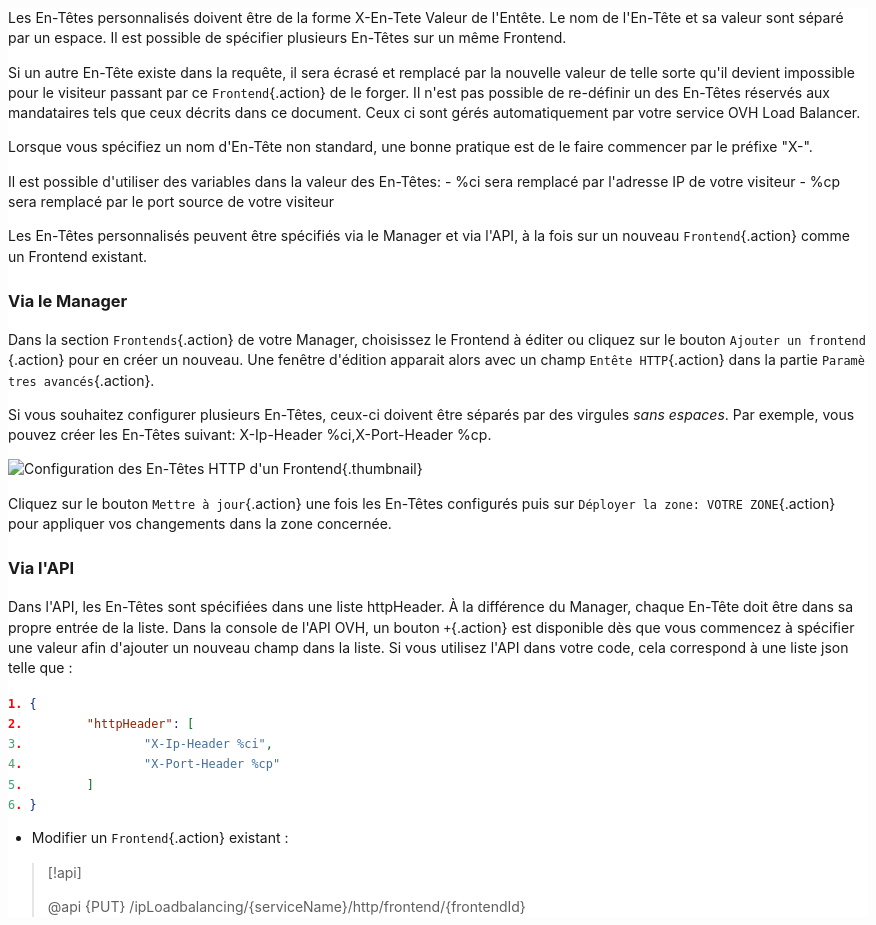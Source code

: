Les En-Têtes personnalisés doivent être de la forme X-En-Tete Valeur de l'Entête. Le nom de l'En-Tête et sa valeur sont séparé par un espace. Il est possible de spécifier plusieurs En-Têtes sur un même Frontend.

Si un autre En-Tête existe dans la requête, il sera écrasé et remplacé par la nouvelle valeur de telle sorte qu'il devient impossible pour le visiteur passant par ce `Frontend`{.action} de le forger. Il n'est pas possible de re-définir un des En-Têtes réservés aux mandataires tels que ceux décrits dans ce document. Ceux ci sont gérés automatiquement par votre service OVH Load Balancer.

Lorsque vous spécifiez un nom d'En-Tête non standard, une bonne pratique est de le faire commencer par le préfixe "X-".

Il est possible d'utiliser des variables dans la valeur des En-Têtes: - %ci sera remplacé par l'adresse IP de votre visiteur - %cp sera remplacé par le port source de votre visiteur

Les En-Têtes personnalisés peuvent être spécifiés via le Manager et via l'API, à la fois sur un nouveau `Frontend`{.action} comme un Frontend existant.


### Via le Manager
Dans la section `Frontends`{.action} de votre Manager, choisissez le Frontend à éditer ou cliquez sur le bouton `Ajouter un frontend`{.action} pour en créer un nouveau. Une fenêtre d'édition apparait alors avec un champ `Entête HTTP`{.action} dans la partie `Paramètres avancés`{.action}.

Si vous souhaitez configurer plusieurs En-Têtes, ceux-ci doivent être séparés par des virgules *sans espaces*. Par exemple, vous pouvez créer les En-Têtes suivant: X-Ip-Header %ci,X-Port-Header %cp.


![Configuration des En-Têtes HTTP d'un Frontend](images/add_headers.png){.thumbnail}

Cliquez sur le bouton `Mettre à jour`{.action} une fois les En-Têtes configurés puis sur `Déployer la zone: VOTRE ZONE`{.action} pour appliquer vos changements dans la zone concernée.


### Via l'API
Dans l'API, les En-Têtes sont spécifiées dans une liste httpHeader. À la différence du Manager, chaque En-Tête doit être dans sa propre entrée de la liste. Dans la console de l'API OVH, un bouton `+`{.action} est disponible dès que vous commencez à spécifier une valeur afin d'ajouter un nouveau champ dans la liste. Si vous utilisez l'API dans votre code, cela correspond à une liste json telle que :


```json
1. {
2.         "httpHeader": [
3.                 "X-Ip-Header %ci",
4.                 "X-Port-Header %cp"
5.         ]
6. }
```

- Modifier un `Frontend`{.action} existant :


> [!api]
>
> @api {PUT} /ipLoadbalancing/{serviceName}/http/frontend/{frontendId}
> 
